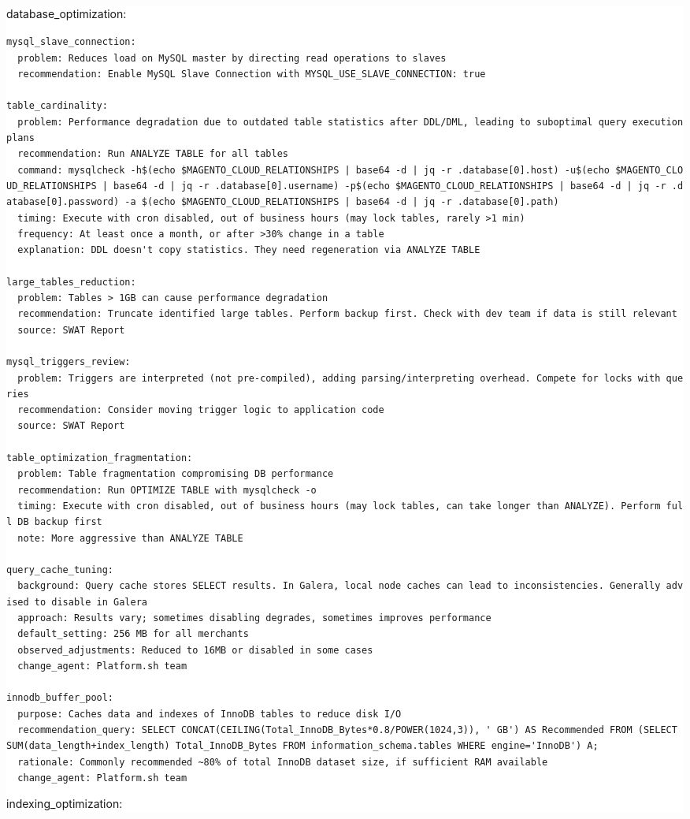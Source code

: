  database_optimization:
    
    mysql_slave_connection:
      problem: Reduces load on MySQL master by directing read operations to slaves
      recommendation: Enable MySQL Slave Connection with MYSQL_USE_SLAVE_CONNECTION: true
    
    table_cardinality:
      problem: Performance degradation due to outdated table statistics after DDL/DML, leading to suboptimal query execution plans
      recommendation: Run ANALYZE TABLE for all tables
      command: mysqlcheck -h$(echo $MAGENTO_CLOUD_RELATIONSHIPS | base64 -d | jq -r .database[0].host) -u$(echo $MAGENTO_CLOUD_RELATIONSHIPS | base64 -d | jq -r .database[0].username) -p$(echo $MAGENTO_CLOUD_RELATIONSHIPS | base64 -d | jq -r .database[0].password) -a $(echo $MAGENTO_CLOUD_RELATIONSHIPS | base64 -d | jq -r .database[0].path)
      timing: Execute with cron disabled, out of business hours (may lock tables, rarely >1 min)
      frequency: At least once a month, or after >30% change in a table
      explanation: DDL doesn't copy statistics. They need regeneration via ANALYZE TABLE
    
    large_tables_reduction:
      problem: Tables > 1GB can cause performance degradation
      recommendation: Truncate identified large tables. Perform backup first. Check with dev team if data is still relevant
      source: SWAT Report
    
    mysql_triggers_review:
      problem: Triggers are interpreted (not pre-compiled), adding parsing/interpreting overhead. Compete for locks with queries
      recommendation: Consider moving trigger logic to application code
      source: SWAT Report
    
    table_optimization_fragmentation:
      problem: Table fragmentation compromising DB performance
      recommendation: Run OPTIMIZE TABLE with mysqlcheck -o
      timing: Execute with cron disabled, out of business hours (may lock tables, can take longer than ANALYZE). Perform full DB backup first
      note: More aggressive than ANALYZE TABLE
    
    query_cache_tuning:
      background: Query cache stores SELECT results. In Galera, local node caches can lead to inconsistencies. Generally advised to disable in Galera
      approach: Results vary; sometimes disabling degrades, sometimes improves performance
      default_setting: 256 MB for all merchants
      observed_adjustments: Reduced to 16MB or disabled in some cases
      change_agent: Platform.sh team
    
    innodb_buffer_pool:
      purpose: Caches data and indexes of InnoDB tables to reduce disk I/O
      recommendation_query: SELECT CONCAT(CEILING(Total_InnoDB_Bytes*0.8/POWER(1024,3)), ' GB') AS Recommended FROM (SELECT SUM(data_length+index_length) Total_InnoDB_Bytes FROM information_schema.tables WHERE engine='InnoDB') A;
      rationale: Commonly recommended ~80% of total InnoDB dataset size, if sufficient RAM available
      change_agent: Platform.sh team

  indexing_optimization:
    